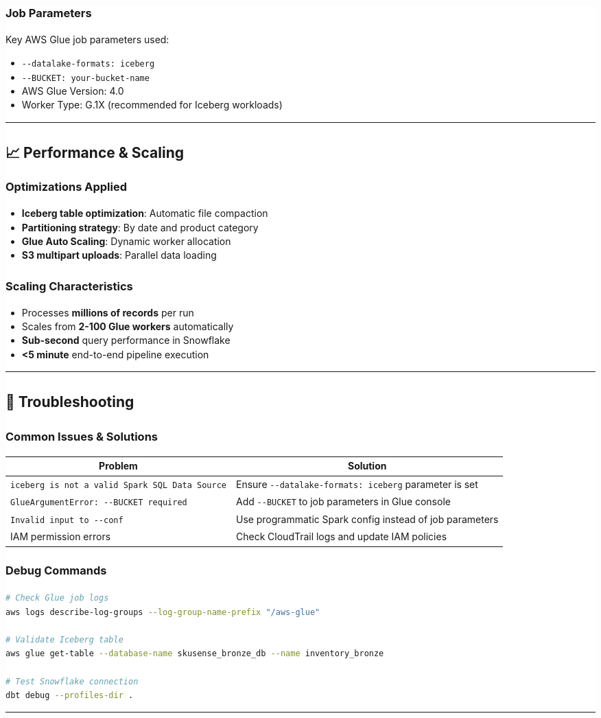 ### Job Parameters
Key AWS Glue job parameters used:
- `--datalake-formats: iceberg`
- `--BUCKET: your-bucket-name`
- AWS Glue Version: 4.0
- Worker Type: G.1X (recommended for Iceberg workloads)

---

## 📈 Performance & Scaling

### Optimizations Applied
- **Iceberg table optimization**: Automatic file compaction
- **Partitioning strategy**: By date and product category
- **Glue Auto Scaling**: Dynamic worker allocation
- **S3 multipart uploads**: Parallel data loading

### Scaling Characteristics
- Processes **millions of records** per run
- Scales from **2-100 Glue workers** automatically
- **Sub-second** query performance in Snowflake
- **<5 minute** end-to-end pipeline execution

---

## 🐛 Troubleshooting

### Common Issues & Solutions

| Problem | Solution |
|---------|----------|
| `iceberg is not a valid Spark SQL Data Source` | Ensure `--datalake-formats: iceberg` parameter is set |
| `GlueArgumentError: --BUCKET required` | Add `--BUCKET` to job parameters in Glue console |
| `Invalid input to --conf` | Use programmatic Spark config instead of job parameters |
| IAM permission errors | Check CloudTrail logs and update IAM policies |

### Debug Commands
```bash
# Check Glue job logs
aws logs describe-log-groups --log-group-name-prefix "/aws-glue"

# Validate Iceberg table
aws glue get-table --database-name skusense_bronze_db --name inventory_bronze

# Test Snowflake connection
dbt debug --profiles-dir .
```

---